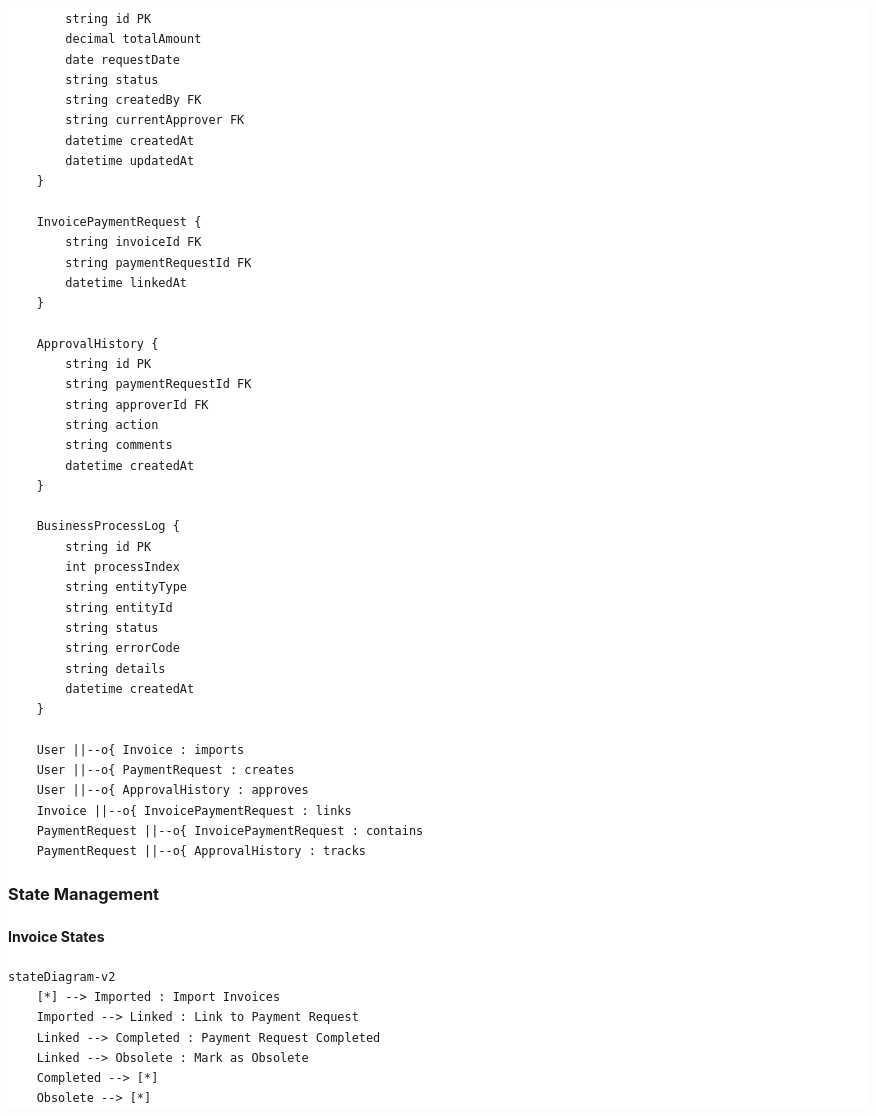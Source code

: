 ```mermaid
        string id PK
        decimal totalAmount
        date requestDate
        string status
        string createdBy FK
        string currentApprover FK
        datetime createdAt
        datetime updatedAt
    }
    
    InvoicePaymentRequest {
        string invoiceId FK
        string paymentRequestId FK
        datetime linkedAt
    }
    
    ApprovalHistory {
        string id PK
        string paymentRequestId FK
        string approverId FK
        string action
        string comments
        datetime createdAt
    }
    
    BusinessProcessLog {
        string id PK
        int processIndex
        string entityType
        string entityId
        string status
        string errorCode
        string details
        datetime createdAt
    }
    
    User ||--o{ Invoice : imports
    User ||--o{ PaymentRequest : creates
    User ||--o{ ApprovalHistory : approves
    Invoice ||--o{ InvoicePaymentRequest : links
    PaymentRequest ||--o{ InvoicePaymentRequest : contains
    PaymentRequest ||--o{ ApprovalHistory : tracks
```

### State Management

#### Invoice States
```mermaid
stateDiagram-v2
    [*] --> Imported : Import Invoices
    Imported --> Linked : Link to Payment Request
    Linked --> Completed : Payment Request Completed
    Linked --> Obsolete : Mark as Obsolete
    Completed --> [*]
    Obsolete --> [*]
```
